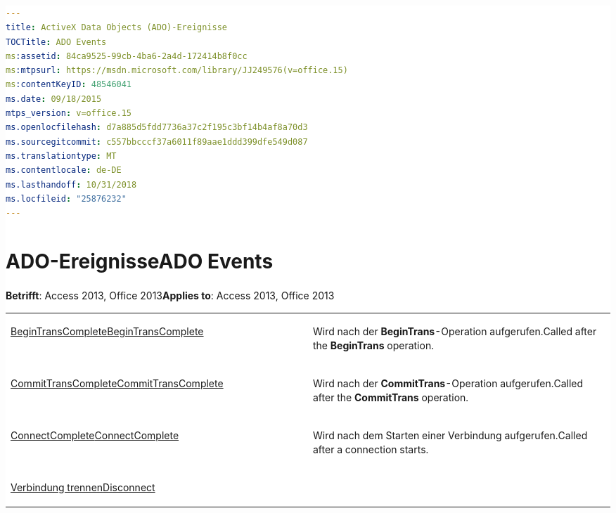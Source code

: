 ```yaml
---
title: ActiveX Data Objects (ADO)-Ereignisse
TOCTitle: ADO Events
ms:assetid: 84ca9525-99cb-4ba6-2a4d-172414b8f0cc
ms:mtpsurl: https://msdn.microsoft.com/library/JJ249576(v=office.15)
ms:contentKeyID: 48546041
ms.date: 09/18/2015
mtps_version: v=office.15
ms.openlocfilehash: d7a885d5fdd7736a37c2f195c3bf14b4af8a70d3
ms.sourcegitcommit: c557bbcccf37a6011f89aae1ddd399dfe549d087
ms.translationtype: MT
ms.contentlocale: de-DE
ms.lasthandoff: 10/31/2018
ms.locfileid: "25876232"
---
```

# <a name="ado-events"></a><span data-ttu-id="2058b-102">ADO-Ereignisse</span><span class="sxs-lookup"><span data-stu-id="2058b-102">ADO Events</span></span>


<span data-ttu-id="2058b-103">**Betrifft**: Access 2013, Office 2013</span><span class="sxs-lookup"><span data-stu-id="2058b-103">**Applies to**: Access 2013, Office 2013</span></span>

<table>
<colgroup>
<col style="width: 50%" />
<col style="width: 50%" />
</colgroup>
<tbody>
<tr class="odd">
<td><p><span data-ttu-id="2058b-104"><a href="begintranscomplete-committranscomplete-and-rollbacktranscomplete-events-ado.md">BeginTransComplete</a></span><span class="sxs-lookup"><span data-stu-id="2058b-104"><a href="begintranscomplete-committranscomplete-and-rollbacktranscomplete-events-ado.md">BeginTransComplete</a></span></span></p></td>
<td><p><span data-ttu-id="2058b-105">Wird nach der <strong>BeginTrans</strong>-Operation aufgerufen.</span><span class="sxs-lookup"><span data-stu-id="2058b-105">Called after the <strong>BeginTrans</strong> operation.</span></span></p></td>
</tr>
<tr class="even">
<td><p><span data-ttu-id="2058b-106"><a href="begintranscomplete-committranscomplete-and-rollbacktranscomplete-events-ado.md">CommitTransComplete</a></span><span class="sxs-lookup"><span data-stu-id="2058b-106"><a href="begintranscomplete-committranscomplete-and-rollbacktranscomplete-events-ado.md">CommitTransComplete</a></span></span></p></td>
<td><p><span data-ttu-id="2058b-107">Wird nach der <strong>CommitTrans</strong>-Operation aufgerufen.</span><span class="sxs-lookup"><span data-stu-id="2058b-107">Called after the <strong>CommitTrans</strong> operation.</span></span></p></td>
</tr>
<tr class="odd">
<td><p><span data-ttu-id="2058b-108"><a href="connectcomplete-and-disconnect-events-ado.md">ConnectComplete</a></span><span class="sxs-lookup"><span data-stu-id="2058b-108"><a href="connectcomplete-and-disconnect-events-ado.md">ConnectComplete</a></span></span></p></td>
<td><p><span data-ttu-id="2058b-109">Wird nach dem Starten einer Verbindung aufgerufen.</span><span class="sxs-lookup"><span data-stu-id="2058b-109">Called after a connection starts.</span></span></p></td>
</tr>
<tr class="even">
<td><p><span data-ttu-id="2058b-110"><a href="connectcomplete-and-disconnect-events-ado.md">Verbindung trennen</a></span><span class="sxs-lookup"><span data-stu-id="2058b-110"><a href="connectcomplete-and-disconnect-events-ado.md">Disconnect</a></span></span></p></td>